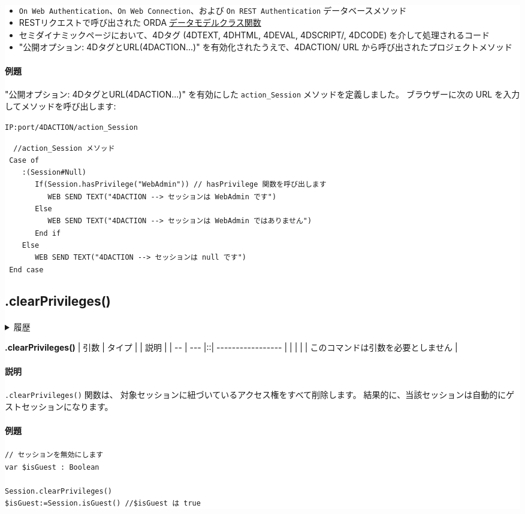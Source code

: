 - `On Web Authentication`、`On Web Connection`、および `On REST Authentication` データベースメソッド
- RESTリクエストで呼び出された ORDA [データモデルクラス関数](ORDA/ordaClasses.md)
- セミダイナミックページにおいて、4Dタグ (4DTEXT, 4DHTML, 4DEVAL, 4DSCRIPT/, 4DCODE) を介して処理されるコード
- "公開オプション: 4DタグとURL(4DACTION...)" を有効化されたうえで、4DACTION/ URL から呼び出されたプロジェクトメソッド


#### 例題

"公開オプション: 4DタグとURL(4DACTION...)" を有効にした `action_Session` メソッドを定義しました。 ブラウザーに次の URL を入力してメソッドを呼び出します:

```
IP:port/4DACTION/action_Session
```

```4d
  //action_Session メソッド
 Case of
    :(Session#Null)
       If(Session.hasPrivilege("WebAdmin")) // hasPrivilege 関数を呼び出します
          WEB SEND TEXT("4DACTION --> セッションは WebAdmin です")
       Else
          WEB SEND TEXT("4DACTION --> セッションは WebAdmin ではありません")
       End if
    Else
       WEB SEND TEXT("4DACTION --> セッションは null です")
 End case
```



## .clearPrivileges()

<details><summary>履歴</summary></details>

**.clearPrivileges()**
| 引数 | タイプ |  | 説明                |
| -- | --- |::| ----------------- |
|    |     |  | このコマンドは引数を必要としません |


#### 説明

`.clearPrivileges()` 関数は、 対象セッションに紐づいているアクセス権をすべて削除します。 結果的に、当該セッションは自動的にゲストセッションになります。


#### 例題

```4d
// セッションを無効にします
var $isGuest : Boolean  

Session.clearPrivileges()
$isGuest:=Session.isGuest() //$isGuest は true
```

